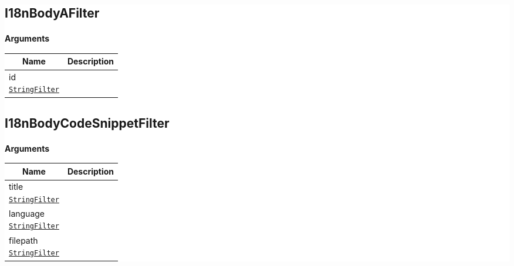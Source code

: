 </td>
</tr>
</tbody>
</table>

## I18nBodyAFilter



<p style={{ marginBottom: "0.4em" }}><strong>Arguments</strong></p>

<table>
<thead><tr><th>Name</th><th>Description</th></tr></thead>
<tbody>
<tr>
<td>
id<br />
<a href="/docs/api/inputObjects#stringfilter"><code>StringFilter</code></a>
</td>
<td>

</td>
</tr>
</tbody>
</table>

## I18nBodyCodeSnippetFilter



<p style={{ marginBottom: "0.4em" }}><strong>Arguments</strong></p>

<table>
<thead><tr><th>Name</th><th>Description</th></tr></thead>
<tbody>
<tr>
<td>
title<br />
<a href="/docs/api/inputObjects#stringfilter"><code>StringFilter</code></a>
</td>
<td>

</td>
</tr>
<tr>
<td>
language<br />
<a href="/docs/api/inputObjects#stringfilter"><code>StringFilter</code></a>
</td>
<td>

</td>
</tr>
<tr>
<td>
filepath<br />
<a href="/docs/api/inputObjects#stringfilter"><code>StringFilter</code></a>
</td>
<td>
